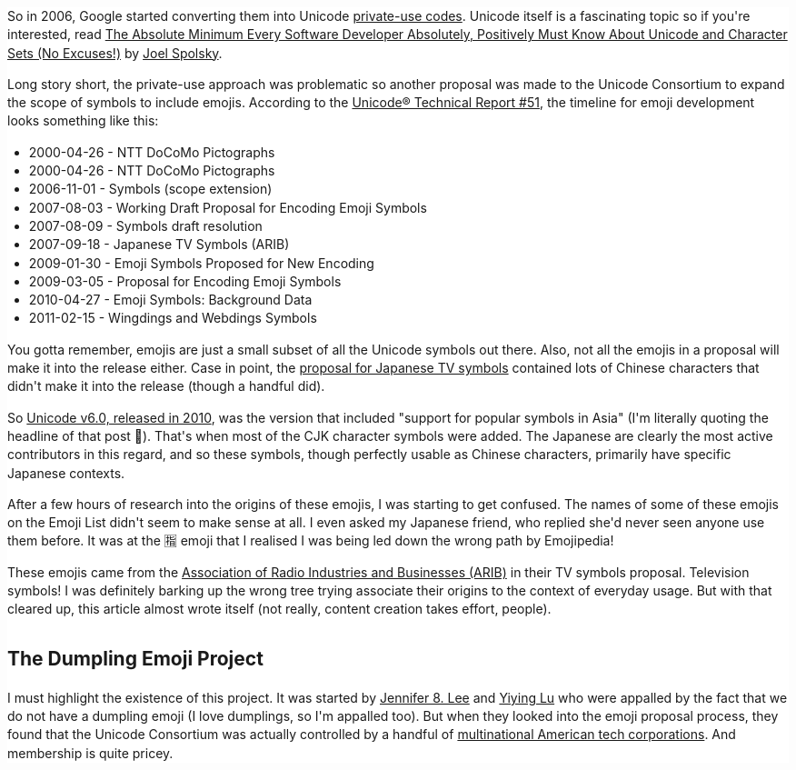 So in 2006, Google started converting them into Unicode [private-use codes](https://en.wikipedia.org/wiki/Private_Use_Areas). Unicode itself is a fascinating topic so if you're interested, read [The Absolute Minimum Every Software Developer Absolutely, Positively Must Know About Unicode and Character Sets (No Excuses!)](https://www.joelonsoftware.com/2003/10/08/the-absolute-minimum-every-software-developer-absolutely-positively-must-know-about-unicode-and-character-sets-no-excuses/) by [Joel Spolsky](https://www.joelonsoftware.com).

Long story short, the private-use approach was problematic so another proposal was made to the Unicode Consortium to expand the scope of symbols to include emojis. According to the [Unicode® Technical Report #51](http://unicode.org/reports/tr51/), the timeline for emoji development looks something like this:

<ul>
  <li class="no-margin">2000-04-26 - NTT DoCoMo Pictographs</li>
  <li class="no-margin">2000-04-26 - NTT DoCoMo Pictographs</li>
  <li class="no-margin">2006-11-01 - Symbols (scope extension)</li>
  <li class="no-margin">2007-08-03 - Working Draft Proposal for Encoding Emoji Symbols</li>
  <li class="no-margin">2007-08-09 - Symbols draft resolution</li>
  <li class="no-margin">2007-09-18 - Japanese TV Symbols (ARIB)</li>
  <li class="no-margin">2009-01-30 - Emoji Symbols Proposed for New Encoding</li>
  <li class="no-margin">2009-03-05 - Proposal for Encoding Emoji Symbols</li>
  <li class="no-margin">2010-04-27 - Emoji Symbols: Background Data</li>
  <li>2011-02-15 - Wingdings and Webdings Symbols</li>
</ul>

You gotta remember, emojis are just a small subset of all the Unicode symbols out there. Also, not all the emojis in a proposal will make it into the release either. Case in point, the [proposal for Japanese TV symbols](http://www.unicode.org/L2/L2007/07259-japanese-tv.pdf) contained lots of Chinese characters that didn't make it into the release (though a handful did).

So [Unicode v6.0, released in 2010](http://blog.unicode.org/2010/10/unicode-version-60-support-for-popular.html), was the version that included "support for popular symbols in Asia" (I'm literally quoting the headline of that post <span class="emoji" role="img" tabindex="0" aria-label="person shrugging">&#x1F937;</span>). That's when most of the CJK character symbols were added. The Japanese are clearly the most active contributors in this regard, and so these symbols, though perfectly usable as Chinese characters, primarily have specific Japanese contexts.

After a few hours of research into the origins of these emojis, I was starting to get confused. The names of some of these emojis on the Emoji List didn't seem to make sense at all. I even asked my Japanese friend, who replied she'd never seen anyone use them before. It was at the <span class="emoji" role="img" tabindex="0" aria-label="指">&#x1F22F;&#xFE0F;</span> emoji that I realised I was being led down the wrong path by Emojipedia!

These emojis came from the [Association of Radio Industries and Businesses (ARIB)](http://www.arib.or.jp/english/) in their TV symbols proposal. Television symbols! I was definitely barking up the wrong tree trying associate their origins to the context of everyday usage. But with that cleared up, this article almost wrote itself (not really, content creation takes effort, people).

## The Dumpling Emoji Project

I must highlight the existence of this project. It was started by [Jennifer 8. Lee](http://www.jennifer8lee.com/) and [Yiying Lu](http://www.yiyinglu.com/) who were appalled by the fact that we do not have a dumpling emoji (I love dumplings, so I'm appalled too). But when they looked into the emoji proposal process, they found that the Unicode Consortium was actually controlled by a handful of [multinational American tech corporations](http://www.unicode.org/consortium/members.html). And membership is quite pricey.
